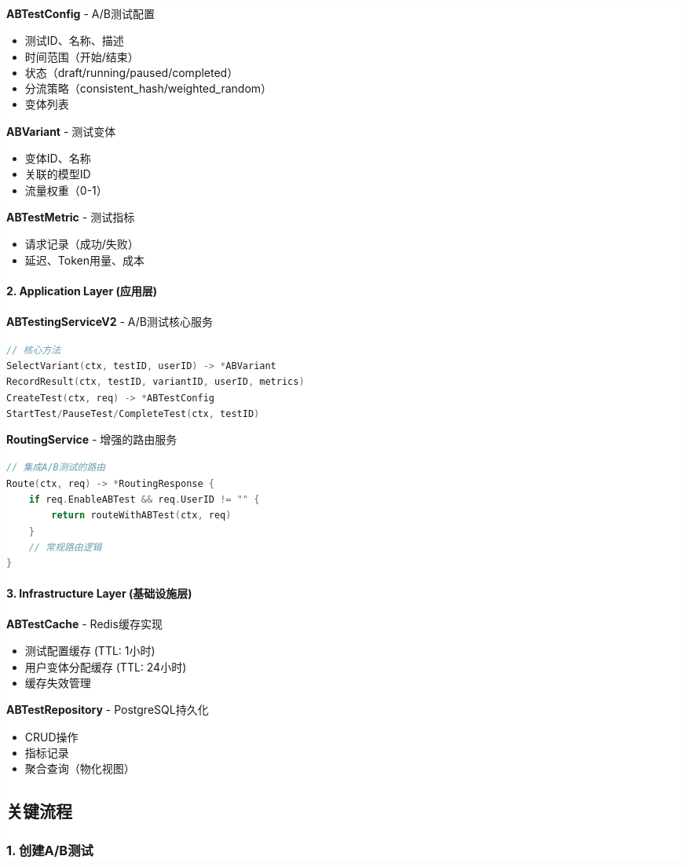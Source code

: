 **ABTestConfig** - A/B测试配置
- 测试ID、名称、描述
- 时间范围（开始/结束）
- 状态（draft/running/paused/completed）
- 分流策略（consistent_hash/weighted_random）
- 变体列表

**ABVariant** - 测试变体
- 变体ID、名称
- 关联的模型ID
- 流量权重（0-1）

**ABTestMetric** - 测试指标
- 请求记录（成功/失败）
- 延迟、Token用量、成本

#### 2. Application Layer (应用层)

**ABTestingServiceV2** - A/B测试核心服务
```go
// 核心方法
SelectVariant(ctx, testID, userID) -> *ABVariant
RecordResult(ctx, testID, variantID, userID, metrics)
CreateTest(ctx, req) -> *ABTestConfig
StartTest/PauseTest/CompleteTest(ctx, testID)
```

**RoutingService** - 增强的路由服务
```go
// 集成A/B测试的路由
Route(ctx, req) -> *RoutingResponse {
    if req.EnableABTest && req.UserID != "" {
        return routeWithABTest(ctx, req)
    }
    // 常规路由逻辑
}
```

#### 3. Infrastructure Layer (基础设施层)

**ABTestCache** - Redis缓存实现
- 测试配置缓存 (TTL: 1小时)
- 用户变体分配缓存 (TTL: 24小时)
- 缓存失效管理

**ABTestRepository** - PostgreSQL持久化
- CRUD操作
- 指标记录
- 聚合查询（物化视图）

## 关键流程

### 1. 创建A/B测试
